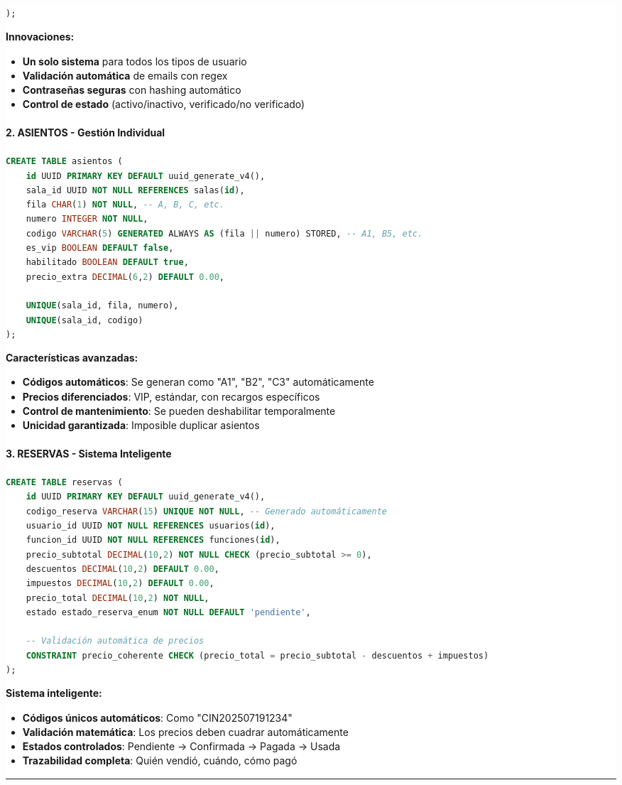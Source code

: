 ```sql
);
```

**Innovaciones:**
- **Un solo sistema** para todos los tipos de usuario
- **Validación automática** de emails con regex
- **Contraseñas seguras** con hashing automático
- **Control de estado** (activo/inactivo, verificado/no verificado)

#### 2. **ASIENTOS** - Gestión Individual
```sql
CREATE TABLE asientos (
    id UUID PRIMARY KEY DEFAULT uuid_generate_v4(),
    sala_id UUID NOT NULL REFERENCES salas(id),
    fila CHAR(1) NOT NULL, -- A, B, C, etc.
    numero INTEGER NOT NULL,
    codigo VARCHAR(5) GENERATED ALWAYS AS (fila || numero) STORED, -- A1, B5, etc.
    es_vip BOOLEAN DEFAULT false,
    habilitado BOOLEAN DEFAULT true,
    precio_extra DECIMAL(6,2) DEFAULT 0.00,
    
    UNIQUE(sala_id, fila, numero),
    UNIQUE(sala_id, codigo)
);
```

**Características avanzadas:**
- **Códigos automáticos**: Se generan como "A1", "B2", "C3" automáticamente
- **Precios diferenciados**: VIP, estándar, con recargos específicos
- **Control de mantenimiento**: Se pueden deshabilitar temporalmente
- **Unicidad garantizada**: Imposible duplicar asientos

#### 3. **RESERVAS** - Sistema Inteligente
```sql
CREATE TABLE reservas (
    id UUID PRIMARY KEY DEFAULT uuid_generate_v4(),
    codigo_reserva VARCHAR(15) UNIQUE NOT NULL, -- Generado automáticamente
    usuario_id UUID NOT NULL REFERENCES usuarios(id),
    funcion_id UUID NOT NULL REFERENCES funciones(id),
    precio_subtotal DECIMAL(10,2) NOT NULL CHECK (precio_subtotal >= 0),
    descuentos DECIMAL(10,2) DEFAULT 0.00,
    impuestos DECIMAL(10,2) DEFAULT 0.00,
    precio_total DECIMAL(10,2) NOT NULL,
    estado estado_reserva_enum NOT NULL DEFAULT 'pendiente',
    
    -- Validación automática de precios
    CONSTRAINT precio_coherente CHECK (precio_total = precio_subtotal - descuentos + impuestos)
);
```

**Sistema inteligente:**
- **Códigos únicos automáticos**: Como "CIN202507191234"
- **Validación matemática**: Los precios deben cuadrar automáticamente
- **Estados controlados**: Pendiente → Confirmada → Pagada → Usada
- **Trazabilidad completa**: Quién vendió, cuándo, cómo pagó

---
